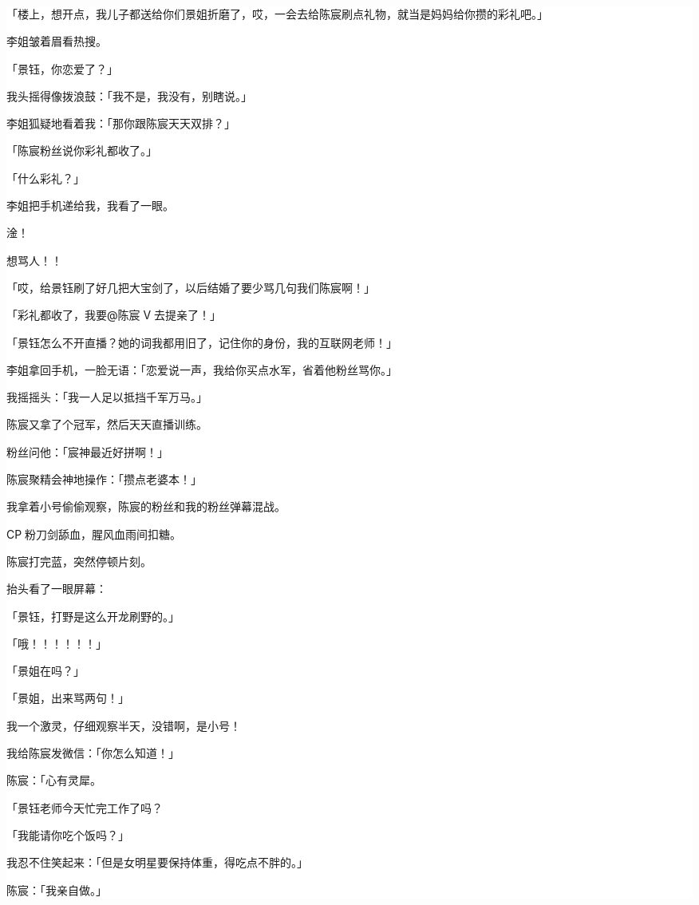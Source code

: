 「楼上，想开点，我儿子都送给你们景姐折磨了，哎，一会去给陈宸刷点礼物，就当是妈妈给你攒的彩礼吧。」

李姐皱着眉看热搜。

「景钰，你恋爱了？」

我头摇得像拨浪鼓：「我不是，我没有，别瞎说。」

李姐狐疑地看着我：「那你跟陈宸天天双排？」

「陈宸粉丝说你彩礼都收了。」

「什么彩礼？」

李姐把手机递给我，我看了一眼。

淦！

想骂人！！

「哎，给景钰刷了好几把大宝剑了，以后结婚了要少骂几句我们陈宸啊！」

「彩礼都收了，我要@陈宸 V 去提亲了！」

「景钰怎么不开直播？她的词我都用旧了，记住你的身份，我的互联网老师！」

李姐拿回手机，一脸无语：「恋爱说一声，我给你买点水军，省着他粉丝骂你。」

我摇摇头：「我一人足以抵挡千军万马。」

陈宸又拿了个冠军，然后天天直播训练。

粉丝问他：「宸神最近好拼啊！」

陈宸聚精会神地操作：「攒点老婆本！」

我拿着小号偷偷观察，陈宸的粉丝和我的粉丝弹幕混战。

CP 粉刀剑舔血，腥风血雨间扣糖。

陈宸打完蓝，突然停顿片刻。

抬头看了一眼屏幕：

「景钰，打野是这么开龙刷野的。」

「哦！！！！！！」

「景姐在吗？」

「景姐，出来骂两句！」

我一个激灵，仔细观察半天，没错啊，是小号！

我给陈宸发微信：「你怎么知道！」

陈宸：「心有灵犀。

「景钰老师今天忙完工作了吗？

「我能请你吃个饭吗？」

我忍不住笑起来：「但是女明星要保持体重，得吃点不胖的。」

陈宸：「我亲自做。」
